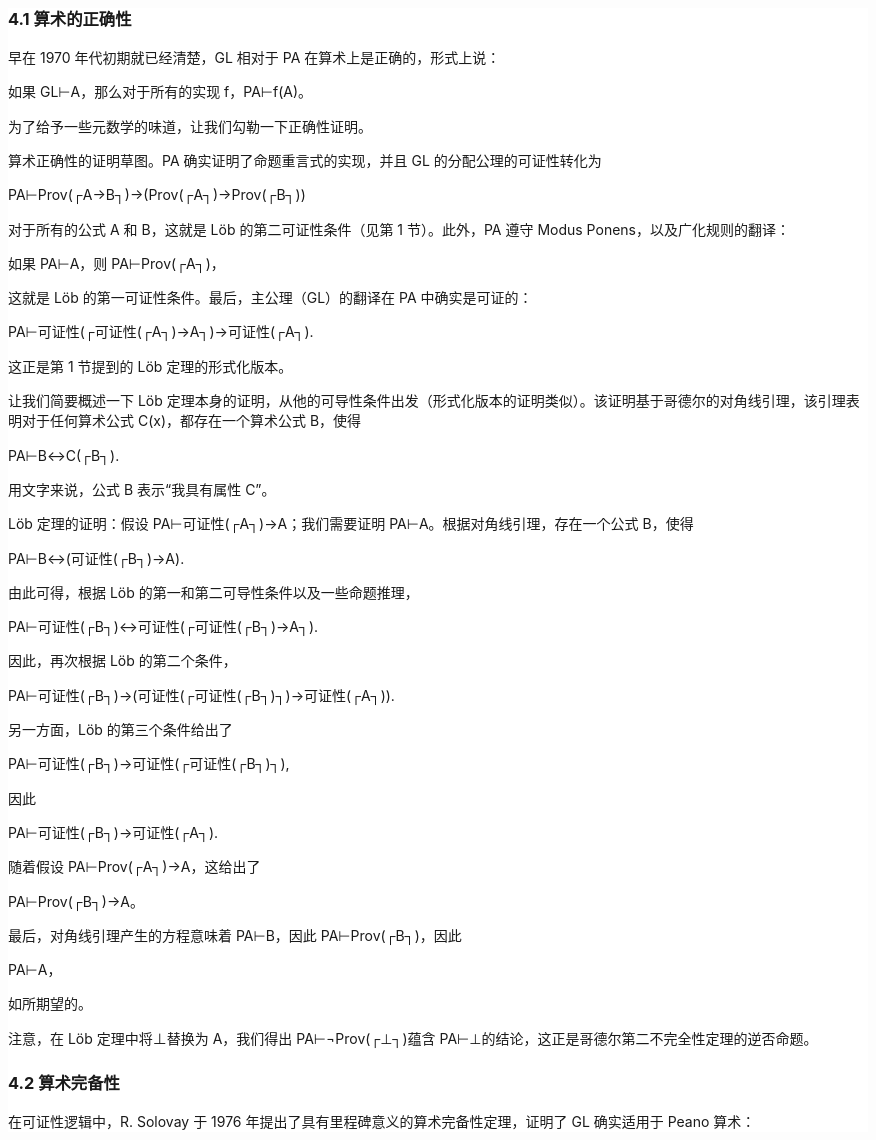 ### 4.1 算术的正确性

早在 1970 年代初期就已经清楚，GL 相对于 PA 在算术上是正确的，形式上说：

如果 GL⊢A，那么对于所有的实现 f，PA⊢f(A)。

为了给予一些元数学的味道，让我们勾勒一下正确性证明。

算术正确性的证明草图。PA 确实证明了命题重言式的实现，并且 GL 的分配公理的可证性转化为

PA⊢Prov(┌A→B┐)→(Prov(┌A┐)→Prov(┌B┐))

对于所有的公式 A 和 B，这就是 Löb 的第二可证性条件（见第 1 节）。此外，PA 遵守 Modus Ponens，以及广化规则的翻译：

如果 PA⊢A，则 PA⊢Prov(┌A┐)，

这就是 Löb 的第一可证性条件。最后，主公理（GL）的翻译在 PA 中确实是可证的：

PA⊢可证性(┌可证性(┌A┐)→A┐)→可证性(┌A┐).

这正是第 1 节提到的 Löb 定理的形式化版本。

让我们简要概述一下 Löb 定理本身的证明，从他的可导性条件出发（形式化版本的证明类似）。该证明基于哥德尔的对角线引理，该引理表明对于任何算术公式 C(x)，都存在一个算术公式 B，使得

PA⊢B↔C(┌B┐).

用文字来说，公式 B 表示“我具有属性 C”。

Löb 定理的证明：假设 PA⊢可证性(┌A┐)→A；我们需要证明 PA⊢A。根据对角线引理，存在一个公式 B，使得

 PA⊢B↔(可证性(┌B┐)→A).

由此可得，根据 Löb 的第一和第二可导性条件以及一些命题推理，

PA⊢可证性(┌B┐)↔可证性(┌可证性(┌B┐)→A┐).

因此，再次根据 Löb 的第二个条件，

PA⊢可证性(┌B┐)→(可证性(┌可证性(┌B┐)┐)→可证性(┌A┐)).

另一方面，Löb 的第三个条件给出了

PA⊢可证性(┌B┐)→可证性(┌可证性(┌B┐)┐),

 因此

 PA⊢可证性(┌B┐)→可证性(┌A┐).

随着假设 PA⊢Prov(┌A┐)→A，这给出了

 PA⊢Prov(┌B┐)→A。

最后，对角线引理产生的方程意味着 PA⊢B，因此 PA⊢Prov(┌B┐)，因此

 PA⊢A，

 如所期望的。

注意，在 Löb 定理中将⊥替换为 A，我们得出 PA⊢¬Prov(┌⊥┐)蕴含 PA⊢⊥的结论，这正是哥德尔第二不完全性定理的逆否命题。

### 4.2 算术完备性

在可证性逻辑中，R. Solovay 于 1976 年提出了具有里程碑意义的算术完备性定理，证明了 GL 确实适用于 Peano 算术：
